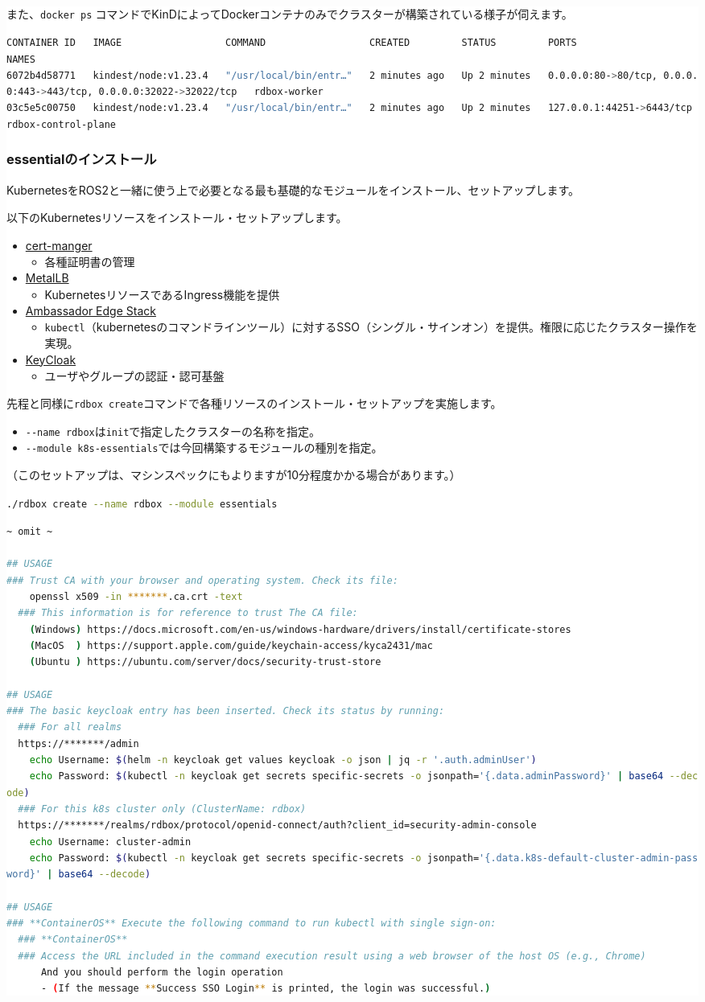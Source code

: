 また、`docker ps` コマンドでKinDによってDockerコンテナのみでクラスターが構築されている様子が伺えます。

```bash
CONTAINER ID   IMAGE                  COMMAND                  CREATED         STATUS         PORTS                                                                NAMES
6072b4d58771   kindest/node:v1.23.4   "/usr/local/bin/entr…"   2 minutes ago   Up 2 minutes   0.0.0.0:80->80/tcp, 0.0.0.0:443->443/tcp, 0.0.0.0:32022->32022/tcp   rdbox-worker
03c5e5c00750   kindest/node:v1.23.4   "/usr/local/bin/entr…"   2 minutes ago   Up 2 minutes   127.0.0.1:44251->6443/tcp                                            rdbox-control-plane
```

### essentialのインストール

KubernetesをROS2と一緒に使う上で必要となる最も基礎的なモジュールをインストール、セットアップします。

以下のKubernetesリソースをインストール・セットアップします。

- [cert-manger](https://cert-manager.io)
  - 各種証明書の管理
- [MetalLB](https://metallb.universe.tf)
  - KubernetesリソースであるIngress機能を提供
- [Ambassador Edge Stack](https://www.getambassador.io/products/edge-stack/api-gateway/)
  - `kubectl`（kubernetesのコマンドラインツール）に対するSSO（シングル・サインオン）を提供。権限に応じたクラスター操作を実現。
- [KeyCloak](https://www.keycloak.org)
  - ユーザやグループの認証・認可基盤

先程と同様に`rdbox create`コマンドで各種リソースのインストール・セットアップを実施します。

- `--name rdbox`は`init`で指定したクラスターの名称を指定。
- `--module k8s-essentials`では今回構築するモジュールの種別を指定。

（このセットアップは、マシンスペックにもよりますが10分程度かかる場合があります。）

```bash
./rdbox create --name rdbox --module essentials
```

```bash
~ omit ~

## USAGE
### Trust CA with your browser and operating system. Check its file:
    openssl x509 -in *******.ca.crt -text
  ### This information is for reference to trust The CA file:
    (Windows) https://docs.microsoft.com/en-us/windows-hardware/drivers/install/certificate-stores
    (MacOS  ) https://support.apple.com/guide/keychain-access/kyca2431/mac
    (Ubuntu ) https://ubuntu.com/server/docs/security-trust-store

## USAGE
### The basic keycloak entry has been inserted. Check its status by running:
  ### For all realms
  https://*******/admin
    echo Username: $(helm -n keycloak get values keycloak -o json | jq -r '.auth.adminUser')
    echo Password: $(kubectl -n keycloak get secrets specific-secrets -o jsonpath='{.data.adminPassword}' | base64 --decode)
  ### For this k8s cluster only (ClusterName: rdbox)
  https://*******/realms/rdbox/protocol/openid-connect/auth?client_id=security-admin-console
    echo Username: cluster-admin
    echo Password: $(kubectl -n keycloak get secrets specific-secrets -o jsonpath='{.data.k8s-default-cluster-admin-password}' | base64 --decode)

## USAGE
### **ContainerOS** Execute the following command to run kubectl with single sign-on:
  ### **ContainerOS**
  ### Access the URL included in the command execution result using a web browser of the host OS (e.g., Chrome)
      And you should perform the login operation
      - (If the message **Success SSO Login** is printed, the login was successful.)
```